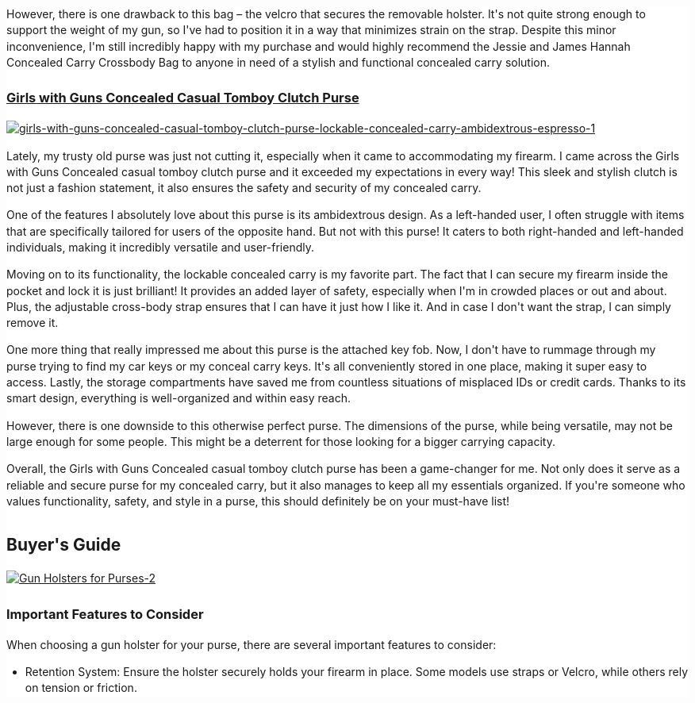 However, there is one drawback to this bag – the velcro that secures the removable holster. It's not quite strong enough to support the weight of my gun, so I've had to position it in a way that minimizes strain on the strap. Despite this minor inconvenience, I'm still incredibly happy with my purchase and would highly recommend the Jessie and James Hannah Concealed Carry Crossbody Bag to anyone in need of a stylish and functional concealed carry solution.

### [Girls with Guns Concealed Casual Tomboy Clutch Purse](https://serp.ly/@universityofguns/amazon/gun-holsters-for-purses?utm_source=universityofguns&utm_medium=organic&utm_campaign=website)

<div class="image"><a href="https://serp.ly/@universityofguns/amazon/gun-holsters-for-purses?utm_source=universityofguns&utm_medium=organic&utm_campaign=website"><img alt="girls-with-guns-concealed-casual-tomboy-clutch-purse-lockable-concealed-carry-ambidextrous-espresso-1" src="https://imagedelivery.net/vy2bglCGN6hEeWOnSe2c7A/girls-with-guns-concealed-casual-tomboy-clutch-purse-lockable-concealed-carry-ambidextrous-espresso-1/public"/></a></div>

Lately, my trusty old purse was just not cutting it, especially when it came to accommodating my firearm. I came across the Girls with Guns Concealed casual tomboy clutch purse and it exceeded my expectations in every way! This sleek and stylish clutch is not just a fashion statement, it also ensures the safety and security of my concealed carry.

One of the features I absolutely love about this purse is its ambidextrous design. As a left-handed user, I often struggle with items that are specifically tailored for users of the opposite hand. But not with this purse! It caters to both right-handed and left-handed individuals, making it incredibly versatile and user-friendly.

Moving on to its functionality, the lockable concealed carry is my favorite part. The fact that I can secure my firearm inside the pocket and lock it is just brilliant! It provides an added layer of safety, especially when I'm in crowded places or out and about. Plus, the adjustable cross-body strap ensures that I can have it just how I like it. And in case I don't want the strap, I can simply remove it.

One more thing that really impressed me about this purse is the attached key fob. Now, I don't have to rummage through my purse trying to find my car keys or my conceal carry keys. It's all conveniently stored in one place, making it super easy to access. Lastly, the storage compartments have saved me from countless situations of misplaced IDs or credit cards. Thanks to its smart design, everything is well-organized and within easy reach.

However, there is one downside to this otherwise perfect purse. The dimensions of the purse, while being versatile, may not be large enough for some people. This might be a deterrent for those looking for a bigger carrying capacity.

Overall, the Girls with Guns Concealed casual tomboy clutch purse has been a game-changer for me. Not only does it serve as a reliable and secure purse for my concealed carry, but it also manages to keep all my essentials organized. If you're someone who values functionality, safety, and style in a purse, this should definitely be on your must-have list!

## Buyer's Guide

<div><a href="https://serp.ly/@universityofguns/amazon/gun-holsters-for-purses?utm_source=universityofguns&utm_medium=organic&utm_campaign=website"><img src="https://imagedelivery.net/vy2bglCGN6hEeWOnSe2c7A/Gun+Holsters+for+Purses-2/public" alt="Gun Holsters for Purses-2"></a></div>

### Important Features to Consider

When choosing a gun holster for your purse, there are several important features to consider:

- Retention System: Ensure the holster securely holds your firearm in place. Some models use straps or Velcro, while others rely on tension or friction.
